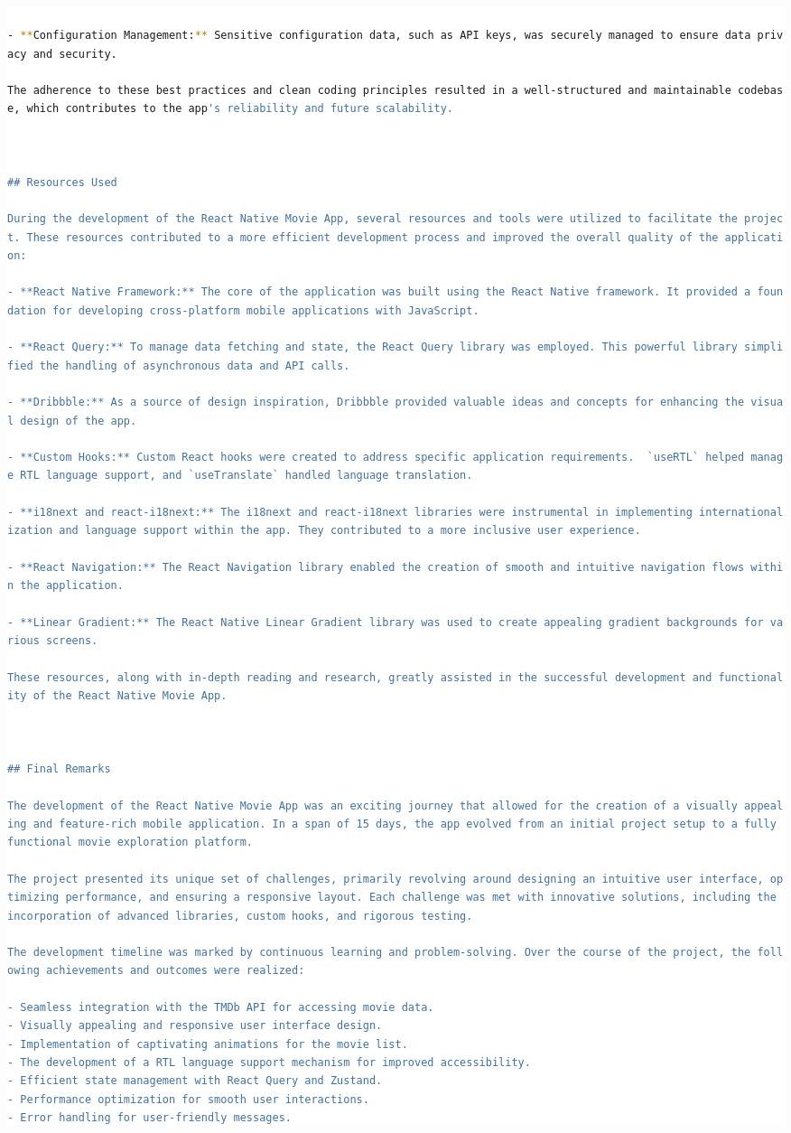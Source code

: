    ```bash

- **Configuration Management:** Sensitive configuration data, such as API keys, was securely managed to ensure data privacy and security.

The adherence to these best practices and clean coding principles resulted in a well-structured and maintainable codebase, which contributes to the app's reliability and future scalability.



## Resources Used

During the development of the React Native Movie App, several resources and tools were utilized to facilitate the project. These resources contributed to a more efficient development process and improved the overall quality of the application:

- **React Native Framework:** The core of the application was built using the React Native framework. It provided a foundation for developing cross-platform mobile applications with JavaScript.

- **React Query:** To manage data fetching and state, the React Query library was employed. This powerful library simplified the handling of asynchronous data and API calls.

- **Dribbble:** As a source of design inspiration, Dribbble provided valuable ideas and concepts for enhancing the visual design of the app.

- **Custom Hooks:** Custom React hooks were created to address specific application requirements.  `useRTL` helped manage RTL language support, and `useTranslate` handled language translation.

- **i18next and react-i18next:** The i18next and react-i18next libraries were instrumental in implementing internationalization and language support within the app. They contributed to a more inclusive user experience.

- **React Navigation:** The React Navigation library enabled the creation of smooth and intuitive navigation flows within the application.

- **Linear Gradient:** The React Native Linear Gradient library was used to create appealing gradient backgrounds for various screens.

These resources, along with in-depth reading and research, greatly assisted in the successful development and functionality of the React Native Movie App.



## Final Remarks

The development of the React Native Movie App was an exciting journey that allowed for the creation of a visually appealing and feature-rich mobile application. In a span of 15 days, the app evolved from an initial project setup to a fully functional movie exploration platform.

The project presented its unique set of challenges, primarily revolving around designing an intuitive user interface, optimizing performance, and ensuring a responsive layout. Each challenge was met with innovative solutions, including the incorporation of advanced libraries, custom hooks, and rigorous testing.

The development timeline was marked by continuous learning and problem-solving. Over the course of the project, the following achievements and outcomes were realized:

- Seamless integration with the TMDb API for accessing movie data.
- Visually appealing and responsive user interface design.
- Implementation of captivating animations for the movie list.
- The development of a RTL language support mechanism for improved accessibility.
- Efficient state management with React Query and Zustand.
- Performance optimization for smooth user interactions.
- Error handling for user-friendly messages.
   ```